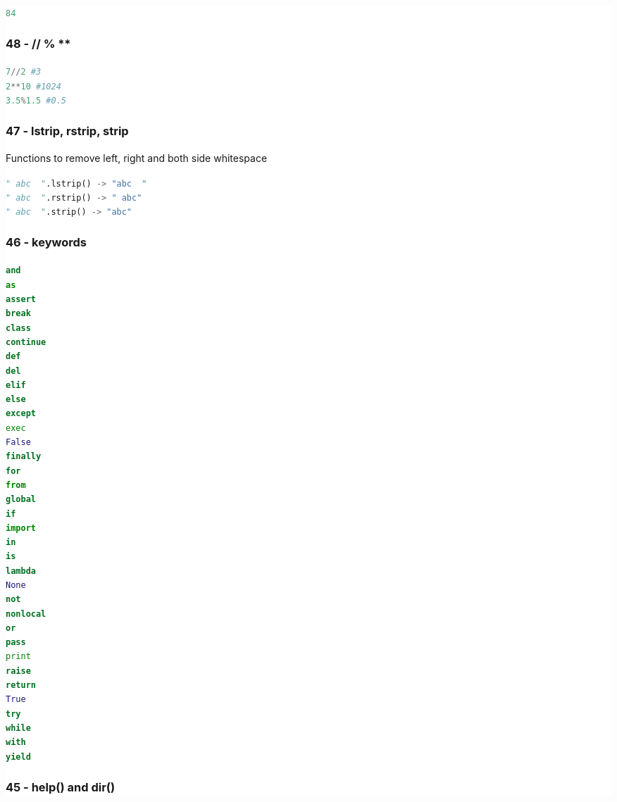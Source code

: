 ```python
84

```

### 48 - // % **
```python
7//2 #3
2**10 #1024
3.5%1.5 #0.5 
```

### 47 - lstrip, rstrip, strip

Functions to remove left, right and both side whitespace

```python
" abc  ".lstrip() -> "abc  "
" abc  ".rstrip() -> " abc"
" abc  ".strip() -> "abc"
```

### 46 - keywords
```python
and					
as					
assert					
break					
class					
continue				
def
del
elif
else
except
exec
False
finally
for
from
global
if
import
in
is
lambda
None
not
nonlocal
or
pass
print
raise
return
True
try
while
with
yield
```
### 45 - help() and dir() 
